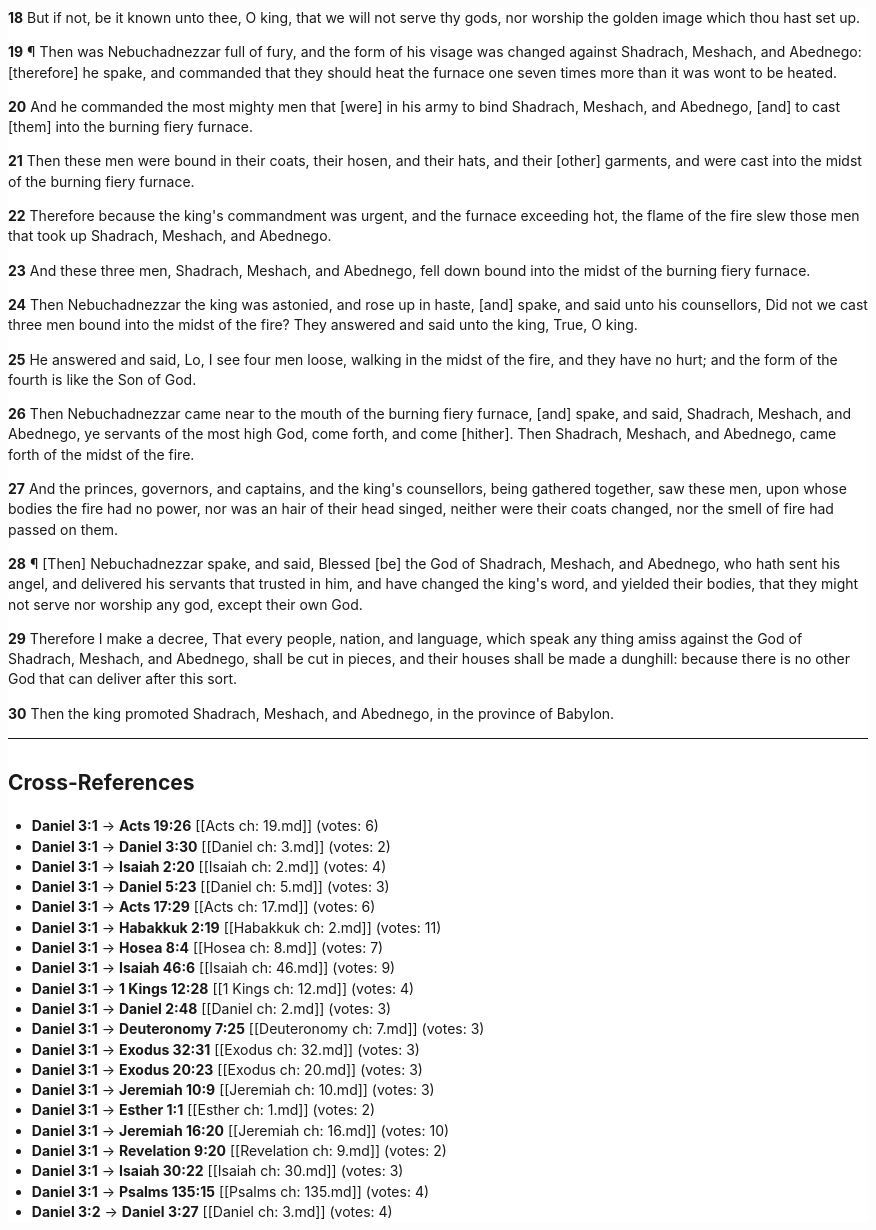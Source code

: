 **18** But if not, be it known unto thee, O king, that we will not serve thy gods, nor worship the golden image which thou hast set up.

**19** ¶ Then was Nebuchadnezzar full of fury, and the form of his visage was changed against Shadrach, Meshach, and Abednego: [therefore] he spake, and commanded that they should heat the furnace one seven times more than it was wont to be heated.

**20** And he commanded the most mighty men that [were] in his army to bind Shadrach, Meshach, and Abednego, [and] to cast [them] into the burning fiery furnace.

**21** Then these men were bound in their coats, their hosen, and their hats, and their [other] garments, and were cast into the midst of the burning fiery furnace.

**22** Therefore because the king's commandment was urgent, and the furnace exceeding hot, the flame of the fire slew those men that took up Shadrach, Meshach, and Abednego.

**23** And these three men, Shadrach, Meshach, and Abednego, fell down bound into the midst of the burning fiery furnace.

**24** Then Nebuchadnezzar the king was astonied, and rose up in haste, [and] spake, and said unto his counsellors, Did not we cast three men bound into the midst of the fire? They answered and said unto the king, True, O king.

**25** He answered and said, Lo, I see four men loose, walking in the midst of the fire, and they have no hurt; and the form of the fourth is like the Son of God.

**26** Then Nebuchadnezzar came near to the mouth of the burning fiery furnace, [and] spake, and said, Shadrach, Meshach, and Abednego, ye servants of the most high God, come forth, and come [hither]. Then Shadrach, Meshach, and Abednego, came forth of the midst of the fire.

**27** And the princes, governors, and captains, and the king's counsellors, being gathered together, saw these men, upon whose bodies the fire had no power, nor was an hair of their head singed, neither were their coats changed, nor the smell of fire had passed on them.

**28** ¶ [Then] Nebuchadnezzar spake, and said, Blessed [be] the God of Shadrach, Meshach, and Abednego, who hath sent his angel, and delivered his servants that trusted in him, and have changed the king's word, and yielded their bodies, that they might not serve nor worship any god, except their own God.

**29** Therefore I make a decree, That every people, nation, and language, which speak any thing amiss against the God of Shadrach, Meshach, and Abednego, shall be cut in pieces, and their houses shall be made a dunghill: because there is no other God that can deliver after this sort.

**30** Then the king promoted Shadrach, Meshach, and Abednego, in the province of Babylon.

---

## Cross-References

- **Daniel 3:1** → **Acts 19:26** [[Acts ch: 19.md]] (votes: 6)
- **Daniel 3:1** → **Daniel 3:30** [[Daniel ch: 3.md]] (votes: 2)
- **Daniel 3:1** → **Isaiah 2:20** [[Isaiah ch: 2.md]] (votes: 4)
- **Daniel 3:1** → **Daniel 5:23** [[Daniel ch: 5.md]] (votes: 3)
- **Daniel 3:1** → **Acts 17:29** [[Acts ch: 17.md]] (votes: 6)
- **Daniel 3:1** → **Habakkuk 2:19** [[Habakkuk ch: 2.md]] (votes: 11)
- **Daniel 3:1** → **Hosea 8:4** [[Hosea ch: 8.md]] (votes: 7)
- **Daniel 3:1** → **Isaiah 46:6** [[Isaiah ch: 46.md]] (votes: 9)
- **Daniel 3:1** → **1 Kings 12:28** [[1 Kings ch: 12.md]] (votes: 4)
- **Daniel 3:1** → **Daniel 2:48** [[Daniel ch: 2.md]] (votes: 3)
- **Daniel 3:1** → **Deuteronomy 7:25** [[Deuteronomy ch: 7.md]] (votes: 3)
- **Daniel 3:1** → **Exodus 32:31** [[Exodus ch: 32.md]] (votes: 3)
- **Daniel 3:1** → **Exodus 20:23** [[Exodus ch: 20.md]] (votes: 3)
- **Daniel 3:1** → **Jeremiah 10:9** [[Jeremiah ch: 10.md]] (votes: 3)
- **Daniel 3:1** → **Esther 1:1** [[Esther ch: 1.md]] (votes: 2)
- **Daniel 3:1** → **Jeremiah 16:20** [[Jeremiah ch: 16.md]] (votes: 10)
- **Daniel 3:1** → **Revelation 9:20** [[Revelation ch: 9.md]] (votes: 2)
- **Daniel 3:1** → **Isaiah 30:22** [[Isaiah ch: 30.md]] (votes: 3)
- **Daniel 3:1** → **Psalms 135:15** [[Psalms ch: 135.md]] (votes: 4)
- **Daniel 3:2** → **Daniel 3:27** [[Daniel ch: 3.md]] (votes: 4)